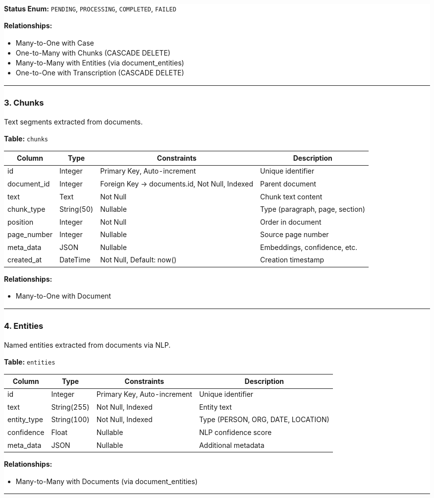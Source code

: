 **Status Enum:** `PENDING`, `PROCESSING`, `COMPLETED`, `FAILED`

**Relationships:**
- Many-to-One with Case
- One-to-Many with Chunks (CASCADE DELETE)
- Many-to-Many with Entities (via document_entities)
- One-to-One with Transcription (CASCADE DELETE)

---

### 3. Chunks
Text segments extracted from documents.

**Table:** `chunks`

| Column | Type | Constraints | Description |
|--------|------|-------------|-------------|
| id | Integer | Primary Key, Auto-increment | Unique identifier |
| document_id | Integer | Foreign Key → documents.id, Not Null, Indexed | Parent document |
| text | Text | Not Null | Chunk text content |
| chunk_type | String(50) | Nullable | Type (paragraph, page, section) |
| position | Integer | Not Null | Order in document |
| page_number | Integer | Nullable | Source page number |
| meta_data | JSON | Nullable | Embeddings, confidence, etc. |
| created_at | DateTime | Not Null, Default: now() | Creation timestamp |

**Relationships:**
- Many-to-One with Document

---

### 4. Entities
Named entities extracted from documents via NLP.

**Table:** `entities`

| Column | Type | Constraints | Description |
|--------|------|-------------|-------------|
| id | Integer | Primary Key, Auto-increment | Unique identifier |
| text | String(255) | Not Null, Indexed | Entity text |
| entity_type | String(100) | Not Null, Indexed | Type (PERSON, ORG, DATE, LOCATION) |
| confidence | Float | Nullable | NLP confidence score |
| meta_data | JSON | Nullable | Additional metadata |

**Relationships:**
- Many-to-Many with Documents (via document_entities)

---